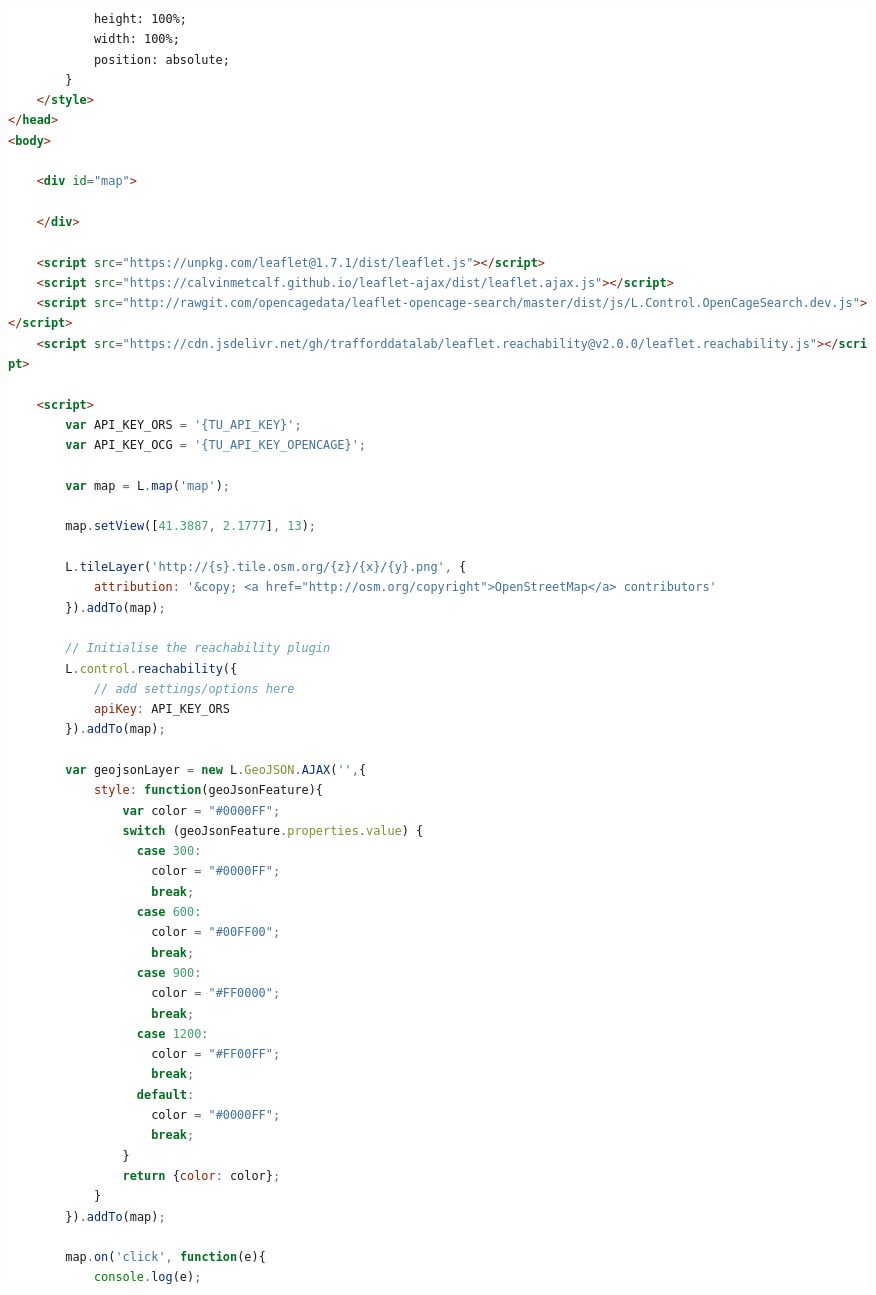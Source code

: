 ```html hl_lines="32"
			height: 100%;
			width: 100%;
			position: absolute;
		}
	</style>
</head>
<body>

	<div id="map">

	</div>

	<script src="https://unpkg.com/leaflet@1.7.1/dist/leaflet.js"></script>
	<script src="https://calvinmetcalf.github.io/leaflet-ajax/dist/leaflet.ajax.js"></script>
	<script src="http://rawgit.com/opencagedata/leaflet-opencage-search/master/dist/js/L.Control.OpenCageSearch.dev.js"></script>
	<script src="https://cdn.jsdelivr.net/gh/trafforddatalab/leaflet.reachability@v2.0.0/leaflet.reachability.js"></script>

	<script>
		var API_KEY_ORS = '{TU_API_KEY}';
		var API_KEY_OCG = '{TU_API_KEY_OPENCAGE}';

		var map = L.map('map');

		map.setView([41.3887, 2.1777], 13);  

		L.tileLayer('http://{s}.tile.osm.org/{z}/{x}/{y}.png', {
			attribution: '&copy; <a href="http://osm.org/copyright">OpenStreetMap</a> contributors'
		}).addTo(map);

		// Initialise the reachability plugin
        L.control.reachability({
            // add settings/options here
            apiKey: API_KEY_ORS
        }).addTo(map);

		var geojsonLayer = new L.GeoJSON.AJAX('',{
            style: function(geoJsonFeature){
				var color = "#0000FF";
				switch (geoJsonFeature.properties.value) {
				  case 300:
					color = "#0000FF";
					break;
				  case 600:
					color = "#00FF00";
					break;
				  case 900:
					color = "#FF0000";
					break;
				  case 1200:
					color = "#FF00FF";
					break;
				  default:
					color = "#0000FF";
					break;
				}
				return {color: color};
            }
        }).addTo(map);

		map.on('click', function(e){
            console.log(e);
```

[^1]: https://openrouteservice.org
[^2]: https://github.com/traffordDataLab/leaflet.reachability
[^3]: https://github.com/calvinmetcalf/leaflet-ajax
[^4]: https://github.com/OpenCageData/leaflet-opencage-search
[^5]: https://opencagedata.com/
